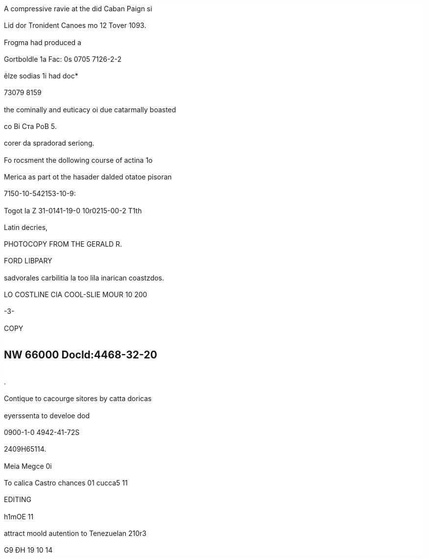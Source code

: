 A compressive ravie at the did Caban Paign si

Lid dor Tronident Canoes mo 12 Tover 1093.

Frogma had produced a

Gortboldle 1a Fac: 0s 0705 7126-2-2

êlze sodias 1i had doc*

73079 8159

the cominally and euticacy oi due catarmally boasted

со Ві Ста РоВ 5.

corer da spradorad seriong.

Fo rocsment the dollowing course of actina 1o

Merica as part ot the hasader dalded otatoe pisoran

7150-10-542153-10-9:

Togot Ia Z 31-0141-19-0 10r0215-00-2 T1th

Latin decries,

PHOTOCOPY FROM THE GERALD R.

FORD LIBPARY

sadvorales carbilitia la too lila inarican coastzdos.

LO COSTLINE CIA COOL-SLIE MOUR 10 200

-3-

COPY

NW 66000 Docld:4468-32-20
---

##
.

Contique to cacourge sitores by catta doricas

eyerssenta to develoe dod

0900-1-0 4942-41-72S

2409H65114.

Meia Megce 0i

To calica Castro chances 01 cucca5 11

EDITING

h1mOE 11

attract moold autention to Tenezuelan 210r3

G9 ĐH 19 10 14
